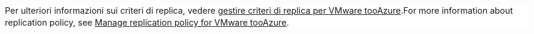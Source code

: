 <span data-ttu-id="ac213-211">Per ulteriori informazioni sui criteri di replica, vedere [gestire criteri di replica per VMware tooAzure](site-recovery-setup-replication-settings-vmware.md).</span><span class="sxs-lookup"><span data-stu-id="ac213-211">For more information about replication policy, see [Manage replication policy for VMware tooAzure](site-recovery-setup-replication-settings-vmware.md).</span></span>
